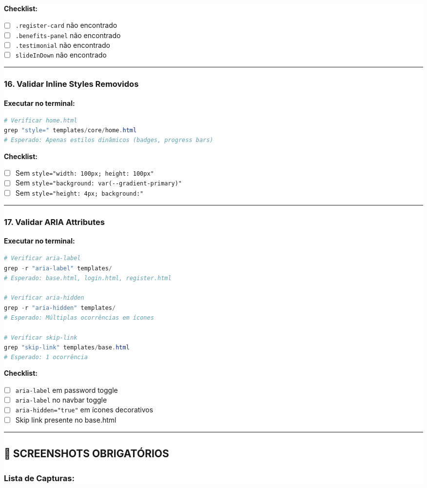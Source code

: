 **Checklist:**
- [ ] `.register-card` não encontrado
- [ ] `.benefits-panel` não encontrado
- [ ] `.testimonial` não encontrado
- [ ] `slideInDown` não encontrado

---

### 16. Validar Inline Styles Removidos

**Executar no terminal:**

```powershell
# Verificar home.html
grep "style=" templates/core/home.html
# Esperado: Apenas estilos dinâmicos (badges, progress bars)
```

**Checklist:**
- [ ] Sem `style="width: 100px; height: 100px"`
- [ ] Sem `style="background: var(--gradient-primary)"`
- [ ] Sem `style="height: 4px; background:"`

---

### 17. Validar ARIA Attributes

**Executar no terminal:**

```powershell
# Verificar aria-label
grep -r "aria-label" templates/
# Esperado: base.html, login.html, register.html

# Verificar aria-hidden
grep -r "aria-hidden" templates/
# Esperado: Múltiplas ocorrências em ícones

# Verificar skip-link
grep "skip-link" templates/base.html
# Esperado: 1 ocorrência
```

**Checklist:**
- [ ] `aria-label` em password toggle
- [ ] `aria-label` no navbar toggle
- [ ] `aria-hidden="true"` em ícones decorativos
- [ ] Skip link presente no base.html

---

## 📸 SCREENSHOTS OBRIGATÓRIOS

### Lista de Capturas:
